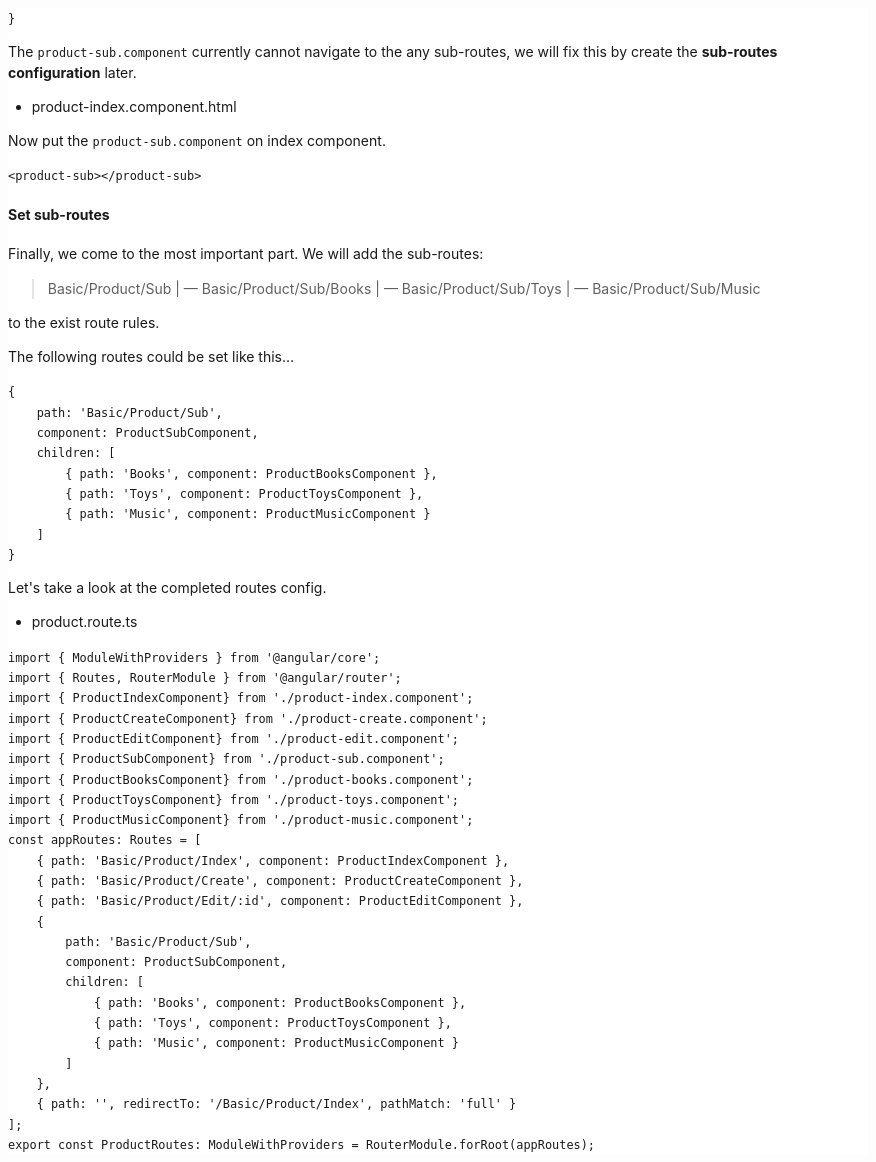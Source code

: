 ```
}
```

The `product-sub.component` currently cannot navigate to the any sub-routes, we will fix this by create the **sub-routes configuration** later.

* product-index.component.html

Now put the `product-sub.component` on index component.

```
<product-sub></product-sub>
```


#### Set sub-routes

Finally, we come to the most important part. We will add the sub-routes:
> Basic/Product/Sub
>       | ­— Basic/Product/Sub/Books
>       | ­— Basic/Product/Sub/Toys
>       | ­— Basic/Product/Sub/Music

to the exist route rules.

The following routes could be set like this…

```
{
    path: 'Basic/Product/Sub',
    component: ProductSubComponent,
    children: [
        { path: 'Books', component: ProductBooksComponent },
        { path: 'Toys', component: ProductToysComponent },
        { path: 'Music', component: ProductMusicComponent }
    ]
}
```

Let's take a look at the completed routes config.

* product.route.ts

```
import { ModuleWithProviders } from '@angular/core';
import { Routes, RouterModule } from '@angular/router';
import { ProductIndexComponent} from './product-index.component';
import { ProductCreateComponent} from './product-create.component';
import { ProductEditComponent} from './product-edit.component';
import { ProductSubComponent} from './product-sub.component';
import { ProductBooksComponent} from './product-books.component';
import { ProductToysComponent} from './product-toys.component';
import { ProductMusicComponent} from './product-music.component';
const appRoutes: Routes = [
    { path: 'Basic/Product/Index', component: ProductIndexComponent },
    { path: 'Basic/Product/Create', component: ProductCreateComponent },
    { path: 'Basic/Product/Edit/:id', component: ProductEditComponent },
    {
        path: 'Basic/Product/Sub',
        component: ProductSubComponent,
        children: [
            { path: 'Books', component: ProductBooksComponent },
            { path: 'Toys', component: ProductToysComponent },
            { path: 'Music', component: ProductMusicComponent }
        ]
    },
    { path: '', redirectTo: '/Basic/Product/Index', pathMatch: 'full' }
];
export const ProductRoutes: ModuleWithProviders = RouterModule.forRoot(appRoutes);
```